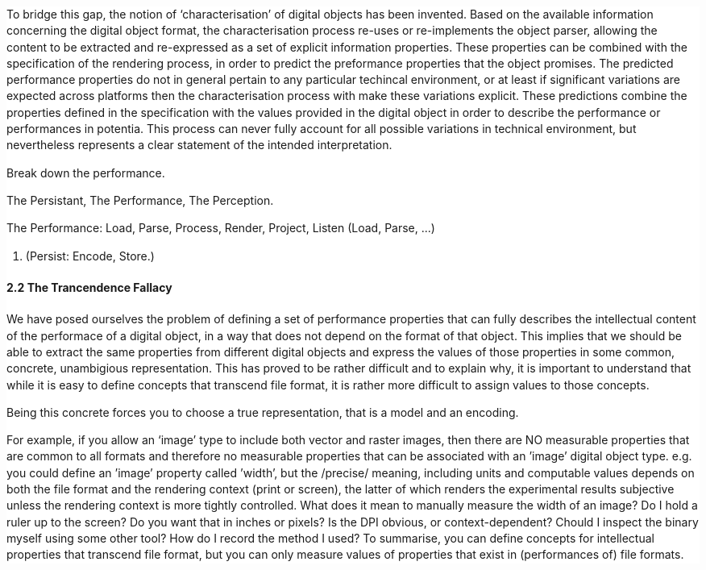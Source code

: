 To bridge this gap, the notion of ‘characterisation’ of digital objects
has been invented. Based on the available information concerning the
digital object format, the characterisation process re-uses or
re-implements the object parser, allowing the content to be extracted
and re-expressed as a set of explicit information properties. These
properties can be combined with the specification of the rendering
process, in order to predict the preformance properties that the object
promises. The predicted performance properties do not in general pertain
to any particular techincal environment, or at least if significant
variations are expected across platforms then the characterisation
process with make these variations explicit. These predictions combine
the properties defined in the specification with the values provided in
the digital object in order to describe the performance or performances
in potentia. This process can never fully account for all possible
variations in technical environment, but nevertheless represents a clear
statement of the intended interpretation.

Break down the performance.

The Persistant, The Performance, The Perception.

The Performance: Load, Parse, Process, Render, Project, Listen (Load,
Parse, ...)

1.  (Persist: Encode, Store.)

#### 2.2 The Trancendence Fallacy

We have posed ourselves the problem of defining a set of performance
properties that can fully describes the intellectual content of the
performace of a digital object, in a way that does not depend on the
format of that object. This implies that we should be able to extract
the same properties from different digital objects and express the
values of those properties in some common, concrete, unambigious
representation. This has proved to be rather difficult and to explain
why, it is important to understand that while it is easy to define
concepts that transcend file format, it is rather more difficult to
assign values to those concepts.

Being this concrete forces you to choose a true representation, that is
a model and an encoding.

For example, if you allow an ‘image’ type to include both vector and
raster images, then there are NO measurable properties that are common
to all formats and therefore no measurable properties that can be
associated with an ’image’ digital object type. e.g. you could define an
’image’ property called ’width’, but the /precise/ meaning, including
units and computable values depends on both the file format and the
rendering context (print or screen), the latter of which renders the
experimental results subjective unless the rendering context is more
tightly controlled. What does it mean to manually measure the width of
an image? Do I hold a ruler up to the screen? Do you want that in inches
or pixels? Is the DPI obvious, or context-dependent? Chould I inspect
the binary myself using some other tool? How do I record the method I
used? To summarise, you can define concepts for intellectual properties
that transcend file format, but you can only measure values of
properties that exist in (performances of) file formats.
